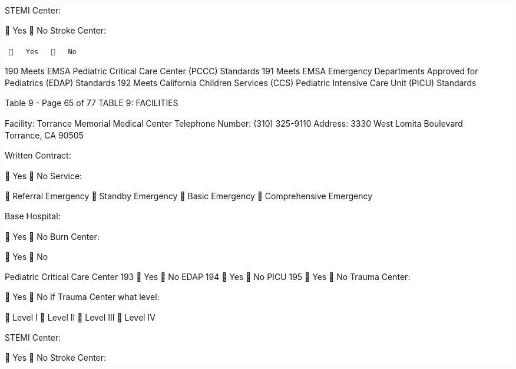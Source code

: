 STEMI Center: 
 
   Yes      No 
Stroke Center: 
 
        Yes      No 
 
 
  
 
190
 Meets EMSA Pediatric Critical Care Center (PCCC) Standards 
191
 Meets EMSA Emergency Departments Approved for Pediatrics (EDAP) Standards 
192
 Meets California Children Services (CCS) Pediatric Intensive Care Unit (PICU) Standards 

Table 9 - Page 65 of 77 
TABLE 9:  FACILITIES 
 
 
Facility: Torrance Memorial Medical Center  Telephone Number: (310) 325-9110 
Address: 3330 West Lomita Boulevard    
 Torrance, CA 90505     
    
 
Written Contract: 
 
   Yes      No 
Service: 
 
   Referral Emergency    Standby Emergency 
   Basic Emergency    Comprehensive Emergency 
 
Base Hospital: 
 
   Yes      No 
  Burn Center: 
 
   Yes      No 
 
Pediatric Critical Care Center
193
     Yes      No 
EDAP
194
        Yes      No 
PICU
195
        Yes      No 
Trauma Center: 
 
   Yes      No 
If Trauma Center what level: 
 
    Level I         Level II 
    Level III     Level IV 
 
STEMI Center: 
 
   Yes      No 
Stroke Center: 
 